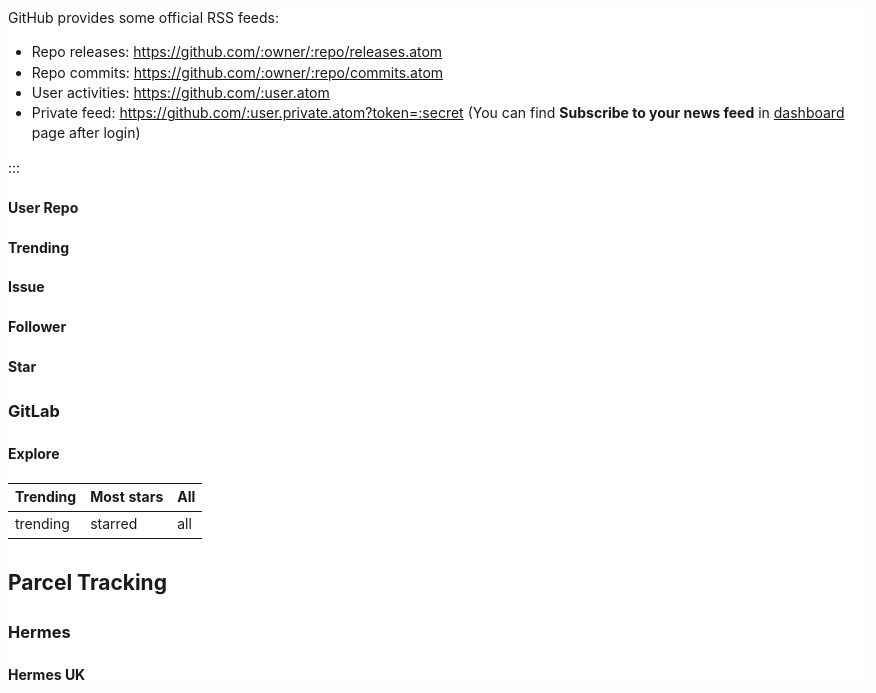 GitHub provides some official RSS feeds:

-   Repo releases: https://github.com/:owner/:repo/releases.atom
-   Repo commits: https://github.com/:owner/:repo/commits.atom
-   User activities: https://github.com/:user.atom
-   Private feed: https://github.com/:user.private.atom?token=:secret (You can find **Subscribe to your news feed** in [dashboard](https://github.com) page after login)

:::

#### User Repo

<RouteEn author="dragon-yuan" path="/github/repos/:user" example="/github/repos/DIYgod" :paramsDesc="['GitHub username']" />

#### Trending

<RouteEn path="/github/trending/:since/:language?" example="/github/trending/daily/javascript" :paramsDesc="['time frame, available in [Trending page](https://github.com/trending/javascript?since=monthly) \'s URL, possible values are: daily, weekly or monthly', 'the feed language, available in [Trending page](https://github.com/trending/javascript?since=monthly) \'s URL']" />

#### Issue

<RouteEn author="HenryQW" path="/github/issue/:user/:repo" example="/github/issue/DIYgod/RSSHub" :paramsDesc="['GitHub username', 'GitHub repo name']" />

#### Follower

<RouteEn author="HenryQW" path="/github/user/follower/:user" example="/github/user/followers/HenryQW" :paramsDesc="['GitHub username']" />

#### Star

<RouteEn author="HenryQW" path="/github/stars/:user/:repo" example="/github/stars/DIYGod/RSSHub" :paramsDesc="['GitHub username', 'GitHub repo name']" />

### GitLab

#### Explore

<RouteEn author="imlonghao" example="/gitlab/explore/trending" path="/gitlab/explore/:type" :paramsDesc="['type']">

| Trending | Most stars | All |
| -------- | ---------- | --- |
| trending | starred    | all |

</RouteEn>

## Parcel Tracking

### Hermes

#### Hermes UK
